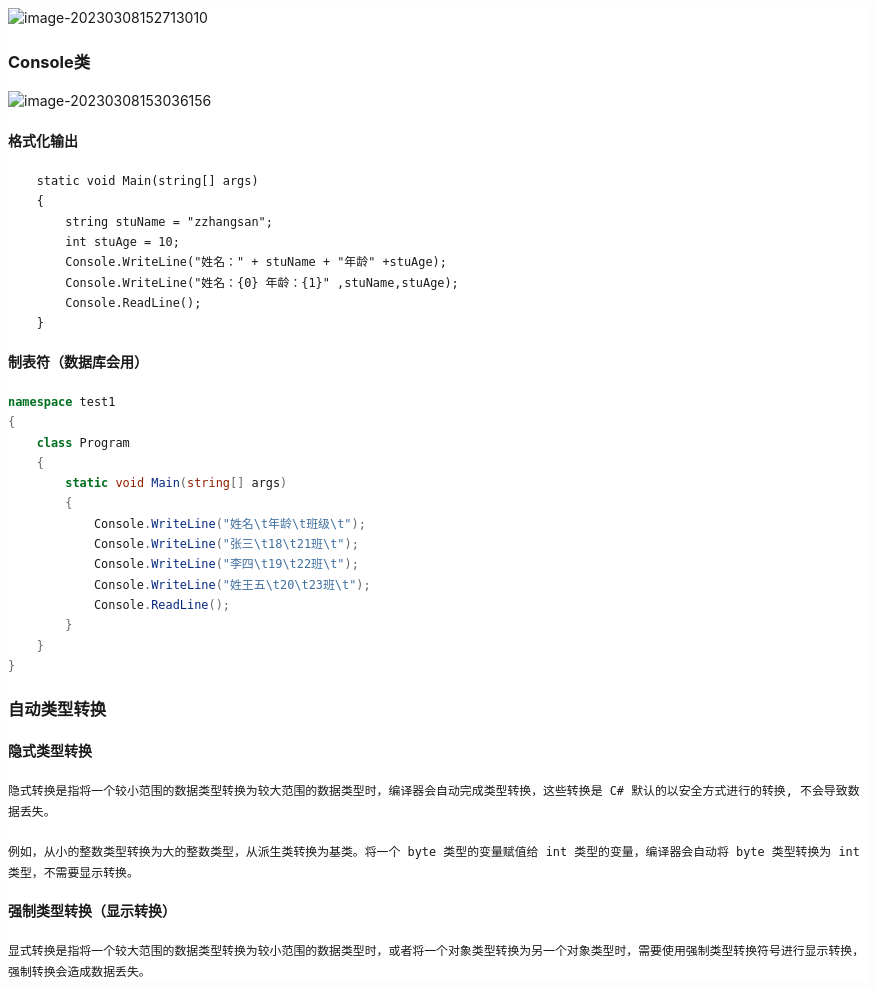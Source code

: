 
![image-20230308152713010](https://typora-notes-codervv.oss-cn-shanghai.aliyuncs.com/img_for_typora/202303081527068.png)

### Console类

![image-20230308153036156](https://typora-notes-codervv.oss-cn-shanghai.aliyuncs.com/img_for_typora/202303081530194.png)

#### 格式化输出

        static void Main(string[] args)
        {
            string stuName = "zzhangsan";
            int stuAge = 10;
            Console.WriteLine("姓名：" + stuName + "年龄" +stuAge);
            Console.WriteLine("姓名：{0} 年龄：{1}" ,stuName,stuAge);
            Console.ReadLine();
        }

#### 制表符（数据库会用）

```C#
namespace test1
{
    class Program
    {
        static void Main(string[] args)
        {
            Console.WriteLine("姓名\t年龄\t班级\t");
            Console.WriteLine("张三\t18\t21班\t");
            Console.WriteLine("李四\t19\t22班\t");
            Console.WriteLine("姓王五\t20\t23班\t");
            Console.ReadLine();
        }
    }
}

```

### 自动类型转换

#### 隐式类型转换

```MARKDOWN
隐式转换是指将一个较小范围的数据类型转换为较大范围的数据类型时，编译器会自动完成类型转换，这些转换是 C# 默认的以安全方式进行的转换, 不会导致数据丢失。

例如，从小的整数类型转换为大的整数类型，从派生类转换为基类。将一个 byte 类型的变量赋值给 int 类型的变量，编译器会自动将 byte 类型转换为 int 类型，不需要显示转换。
```

#### 强制类型转换（显示转换）

```markdown
显式转换是指将一个较大范围的数据类型转换为较小范围的数据类型时，或者将一个对象类型转换为另一个对象类型时，需要使用强制类型转换符号进行显示转换，强制转换会造成数据丢失。
```
